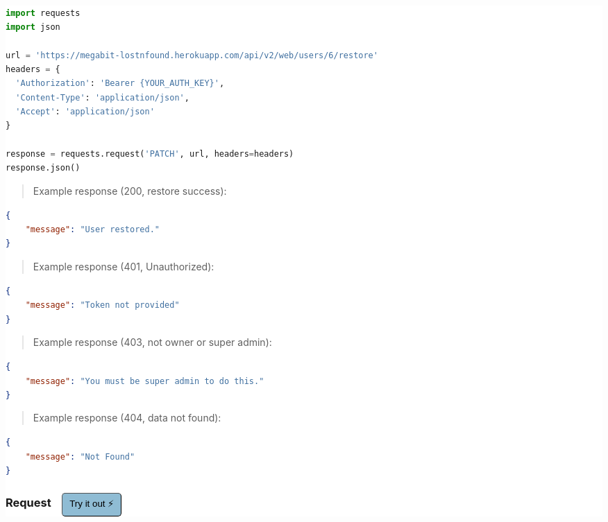 ```javascript
```

```python
import requests
import json

url = 'https://megabit-lostnfound.herokuapp.com/api/v2/web/users/6/restore'
headers = {
  'Authorization': 'Bearer {YOUR_AUTH_KEY}',
  'Content-Type': 'application/json',
  'Accept': 'application/json'
}

response = requests.request('PATCH', url, headers=headers)
response.json()
```


> Example response (200, restore success):

```json
{
    "message": "User restored."
}
```
> Example response (401, Unauthorized):

```json
{
    "message": "Token not provided"
}
```
> Example response (403, not owner or super admin):

```json
{
    "message": "You must be super admin to do this."
}
```
> Example response (404, data not found):

```json
{
    "message": "Not Found"
}
```
<div id="execution-results-PATCHapi-v2-web-users--id--restore" hidden>
    <blockquote>Received response<span id="execution-response-status-PATCHapi-v2-web-users--id--restore"></span>:</blockquote>
    <pre class="json"><code id="execution-response-content-PATCHapi-v2-web-users--id--restore"></code></pre>
</div>
<div id="execution-error-PATCHapi-v2-web-users--id--restore" hidden>
    <blockquote>Request failed with error:</blockquote>
    <pre><code id="execution-error-message-PATCHapi-v2-web-users--id--restore"></code></pre>
</div>
<form id="form-PATCHapi-v2-web-users--id--restore" data-method="PATCH" data-path="api/v2/web/users/{id}/restore" data-authed="1" data-hasfiles="0" data-headers='{"Authorization":"Bearer {YOUR_AUTH_KEY}","Content-Type":"application\/json","Accept":"application\/json"}' onsubmit="event.preventDefault(); executeTryOut('PATCHapi-v2-web-users--id--restore', this);">
<h3>
    Request&nbsp;&nbsp;&nbsp;
        <button type="button" style="background-color: #8fbcd4; padding: 5px 10px; border-radius: 5px; border-width: thin;" id="btn-tryout-PATCHapi-v2-web-users--id--restore" onclick="tryItOut('PATCHapi-v2-web-users--id--restore');">Try it out ⚡</button>
    <button type="button" style="background-color: #c97a7e; padding: 5px 10px; border-radius: 5px; border-width: thin;" id="btn-canceltryout-PATCHapi-v2-web-users--id--restore" onclick="cancelTryOut('PATCHapi-v2-web-users--id--restore');" hidden>Cancel</button>&nbsp;&nbsp;